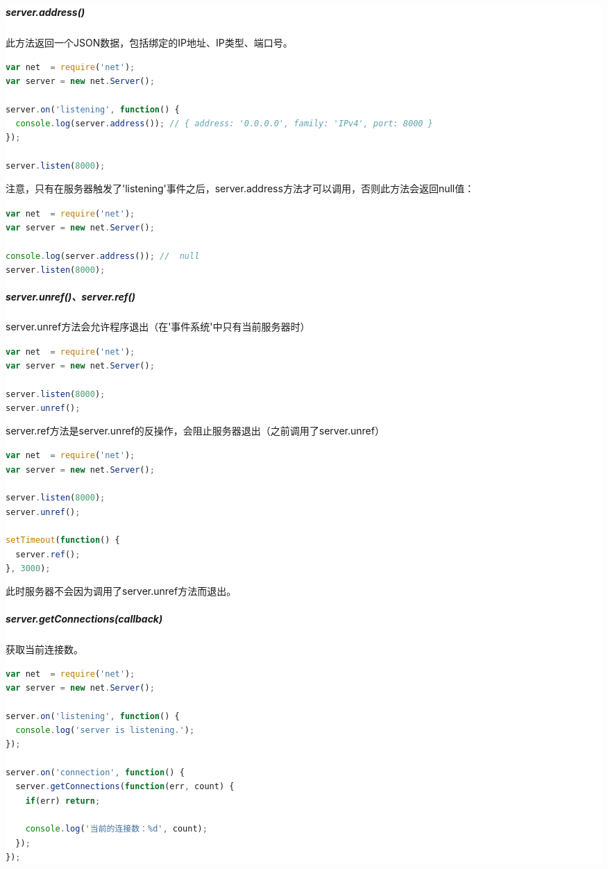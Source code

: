 ##### server.address()
此方法返回一个JSON数据，包括绑定的IP地址、IP类型、端口号。

```js
var net  = require('net');
var server = new net.Server();

server.on('listening', function() {
  console.log(server.address()); // { address: '0.0.0.0', family: 'IPv4', port: 8000 }
});

server.listen(8000);
```

注意，只有在服务器触发了'listening'事件之后，server.address方法才可以调用，否则此方法会返回null值：

```js
var net  = require('net');
var server = new net.Server();

console.log(server.address()); //  null
server.listen(8000);
```

##### server.unref()、server.ref()
server.unref方法会允许程序退出（在'事件系统'中只有当前服务器时）

```js
var net  = require('net');
var server = new net.Server();

server.listen(8000);
server.unref();
```

server.ref方法是server.unref的反操作，会阻止服务器退出（之前调用了server.unref）

```js
var net  = require('net');
var server = new net.Server();

server.listen(8000);
server.unref();

setTimeout(function() {
  server.ref();
}, 3000);
```

此时服务器不会因为调用了server.unref方法而退出。

##### server.getConnections(callback)
获取当前连接数。

```js
var net  = require('net');
var server = new net.Server();

server.on('listening', function() {
  console.log('server is listening.');
});

server.on('connection', function() {
  server.getConnections(function(err, count) {
    if(err) return;

    console.log('当前的连接数：%d', count);
  });
});
```